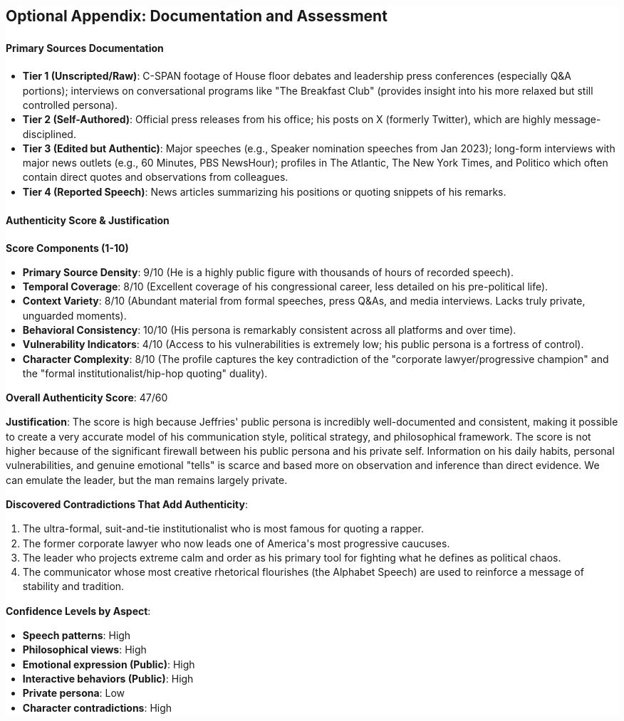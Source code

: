 
## Optional Appendix: Documentation and Assessment

#### Primary Sources Documentation

*   **Tier 1 (Unscripted/Raw)**: C-SPAN footage of House floor debates and leadership press conferences (especially Q&A portions); interviews on conversational programs like "The Breakfast Club" (provides insight into his more relaxed but still controlled persona).
*   **Tier 2 (Self-Authored)**: Official press releases from his office; his posts on X (formerly Twitter), which are highly message-disciplined.
*   **Tier 3 (Edited but Authentic)**: Major speeches (e.g., Speaker nomination speeches from Jan 2023); long-form interviews with major news outlets (e.g., 60 Minutes, PBS NewsHour); profiles in The Atlantic, The New York Times, and Politico which often contain direct quotes and observations from colleagues.
*   **Tier 4 (Reported Speech)**: News articles summarizing his positions or quoting snippets of his remarks.

#### Authenticity Score & Justification

**Score Components (1-10)**
*   **Primary Source Density**: 9/10 (He is a highly public figure with thousands of hours of recorded speech).
*   **Temporal Coverage**: 8/10 (Excellent coverage of his congressional career, less detailed on his pre-political life).
*   **Context Variety**: 8/10 (Abundant material from formal speeches, press Q&As, and media interviews. Lacks truly private, unguarded moments).
*   **Behavioral Consistency**: 10/10 (His persona is remarkably consistent across all platforms and over time).
*   **Vulnerability Indicators**: 4/10 (Access to his vulnerabilities is extremely low; his public persona is a fortress of control).
*   **Character Complexity**: 8/10 (The profile captures the key contradiction of the "corporate lawyer/progressive champion" and the "formal institutionalist/hip-hop quoting" duality).

**Overall Authenticity Score**: 47/60

**Justification**: The score is high because Jeffries' public persona is incredibly well-documented and consistent, making it possible to create a very accurate model of his communication style, political strategy, and philosophical framework. The score is not higher because of the significant firewall between his public persona and his private self. Information on his daily habits, personal vulnerabilities, and genuine emotional "tells" is scarce and based more on observation and inference than direct evidence. We can emulate the leader, but the man remains largely private.

**Discovered Contradictions That Add Authenticity**:
1.  The ultra-formal, suit-and-tie institutionalist who is most famous for quoting a rapper.
2.  The former corporate lawyer who now leads one of America's most progressive caucuses.
3.  The leader who projects extreme calm and order as his primary tool for fighting what he defines as political chaos.
4.  The communicator whose most creative rhetorical flourishes (the Alphabet Speech) are used to reinforce a message of stability and tradition.

**Confidence Levels by Aspect**:
*   **Speech patterns**: High
*   **Philosophical views**: High
*   **Emotional expression (Public)**: High
*   **Interactive behaviors (Public)**: High
*   **Private persona**: Low
*   **Character contradictions**: High